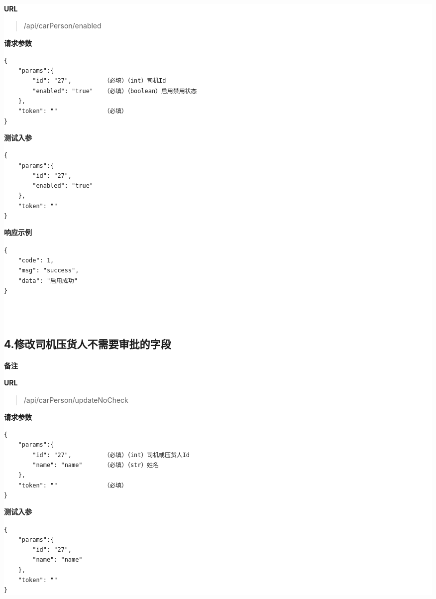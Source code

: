 **URL**
>/api/carPerson/enabled

**请求参数**

    {
    	"params":{
            "id": "27",         （必填）（int）司机Id   
            "enabled": "true"   （必填）（boolean）启用禁用状态
    	}, 
    	"token": ""             （必填）
    }

**测试入参**

    {
    	"params":{
            "id": "27",
            "enabled": "true"
    	}, 
    	"token": ""
    }

**响应示例**
    
    {
        "code": 1,
        "msg": "success",
        "data": "启用成功"
    }


<br><br>


## 4.修改司机压货人不需要审批的字段 ##

**备注**


**URL**
>/api/carPerson/updateNoCheck

**请求参数**

    {
    	"params":{
            "id": "27",         （必填）（int）司机或压货人Id   
            "name": "name"      （必填）（str）姓名
    	}, 
    	"token": ""             （必填）
    }

**测试入参**

    {
    	"params":{
            "id": "27",
            "name": "name"
    	}, 
    	"token": ""
    }
